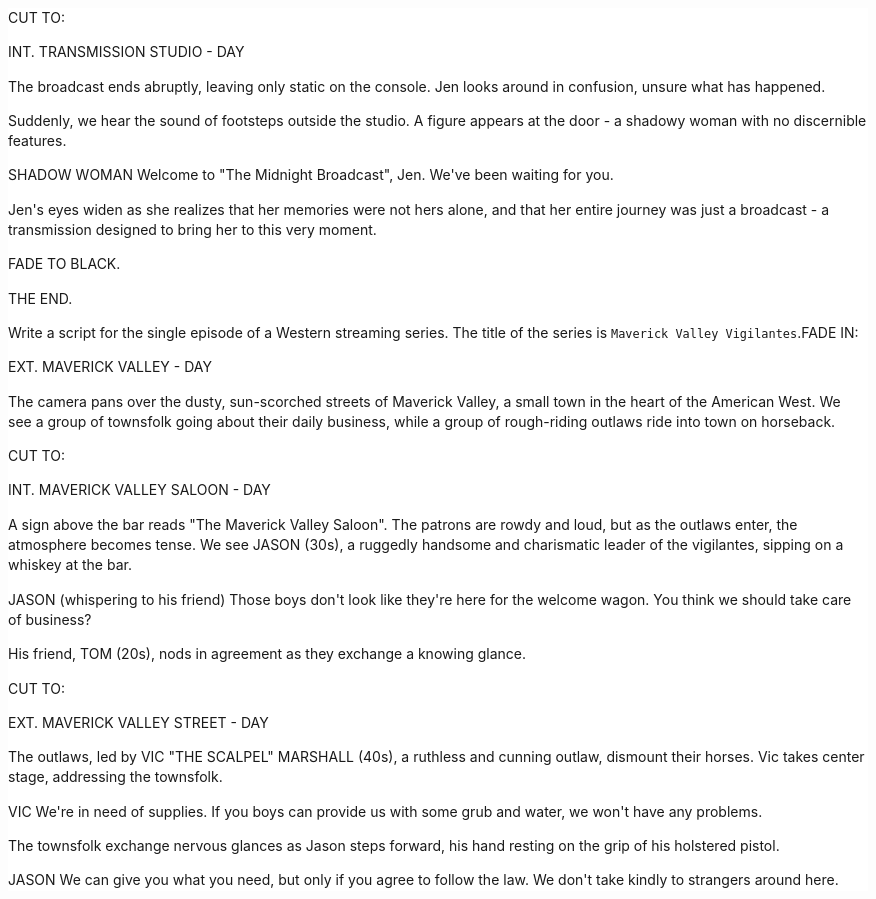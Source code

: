 CUT TO:

INT. TRANSMISSION STUDIO - DAY

The broadcast ends abruptly, leaving only static on the console. Jen looks around in confusion, unsure what has happened.

Suddenly, we hear the sound of footsteps outside the studio. A figure appears at the door - a shadowy woman with no discernible features.

SHADOW WOMAN
Welcome to "The Midnight Broadcast", Jen. We've been waiting for you.

Jen's eyes widen as she realizes that her memories were not hers alone, and that her entire journey was just a broadcast - a transmission designed to bring her to this very moment.

FADE TO BLACK.

THE END.<end>

Write a script for the single episode of a Western streaming series. The title of the series is `Maverick Valley Vigilantes`.<start>FADE IN:

EXT. MAVERICK VALLEY - DAY

The camera pans over the dusty, sun-scorched streets of Maverick Valley, a small town in the heart of the American West. We see a group of townsfolk going about their daily business, while a group of rough-riding outlaws ride into town on horseback.

CUT TO:

INT. MAVERICK VALLEY SALOON - DAY

A sign above the bar reads "The Maverick Valley Saloon". The patrons are rowdy and loud, but as the outlaws enter, the atmosphere becomes tense. We see JASON (30s), a ruggedly handsome and charismatic leader of the vigilantes, sipping on a whiskey at the bar.

JASON
(whispering to his friend)
Those boys don't look like they're here for the welcome wagon. You think we should take care of business?

His friend, TOM (20s), nods in agreement as they exchange a knowing glance.

CUT TO:

EXT. MAVERICK VALLEY STREET - DAY

The outlaws, led by VIC "THE SCALPEL" MARSHALL (40s), a ruthless and cunning outlaw, dismount their horses. Vic takes center stage, addressing the townsfolk.

VIC
We're in need of supplies. If you boys can provide us with some grub and water, we won't have any problems.

The townsfolk exchange nervous glances as Jason steps forward, his hand resting on the grip of his holstered pistol.

JASON
We can give you what you need, but only if you agree to follow the law. We don't take kindly to strangers around here.
